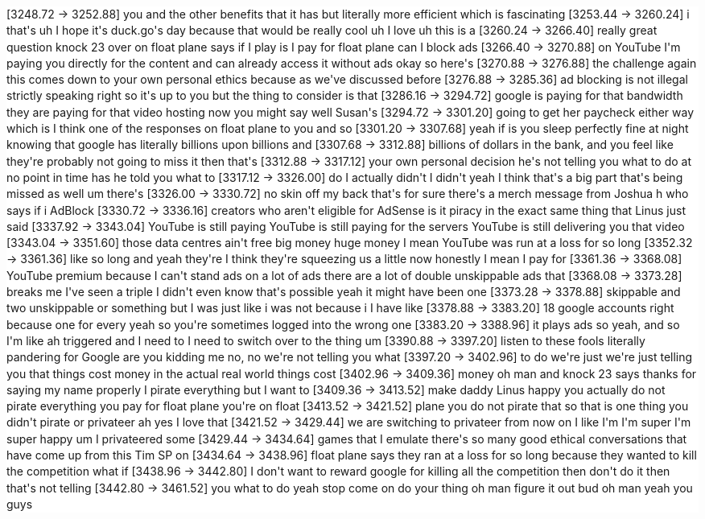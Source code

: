 [3248.72 → 3252.88] you and the other benefits that it has but literally more efficient which is fascinating
[3253.44 → 3260.24] i that's uh I hope it's duck.go's day because that would be really cool uh I love uh this is a
[3260.24 → 3266.40] really great question knock 23 over on float plane says if I play is I pay for float plane can I block ads
[3266.40 → 3270.88] on YouTube I'm paying you directly for the content and can already access it without ads okay so here's
[3270.88 → 3276.88] the challenge again this comes down to your own personal ethics because as we've discussed before
[3276.88 → 3285.36] ad blocking is not illegal strictly speaking right so it's up to you but the thing to consider is that
[3286.16 → 3294.72] google is paying for that bandwidth they are paying for that video hosting now you might say well Susan's
[3294.72 → 3301.20] going to get her paycheck either way which is I think one of the responses on float plane to you and so
[3301.20 → 3307.68] yeah if is you sleep perfectly fine at night knowing that google has literally billions upon billions and
[3307.68 → 3312.88] billions of dollars in the bank, and you feel like they're probably not going to miss it then that's
[3312.88 → 3317.12] your own personal decision he's not telling you what to do at no point in time has he told you what to
[3317.12 → 3326.00] do I actually didn't I didn't yeah I think that's a big part that's being missed as well um there's
[3326.00 → 3330.72] no skin off my back that's for sure there's a merch message from Joshua h who says if i AdBlock
[3330.72 → 3336.16] creators who aren't eligible for AdSense is it piracy in the exact same thing that Linus just said
[3337.92 → 3343.04] YouTube is still paying YouTube is still paying for the servers YouTube is still delivering you that video
[3343.04 → 3351.60] those data centres ain't free big money huge money I mean YouTube was run at a loss for so long
[3352.32 → 3361.36] like so long and yeah they're I think they're squeezing us a little now honestly I mean I pay for
[3361.36 → 3368.08] YouTube premium because I can't stand ads on a lot of ads there are a lot of double unskippable ads that
[3368.08 → 3373.28] breaks me I've seen a triple I didn't even know that's possible yeah it might have been one
[3373.28 → 3378.88] skippable and two unskippable or something but I was just like i was not because i I have like
[3378.88 → 3383.20] 18 google accounts right because one for every yeah so you're sometimes logged into the wrong one
[3383.20 → 3388.96] it plays ads so yeah, and so I'm like ah triggered and I need to I need to switch over to the thing um
[3390.88 → 3397.20] listen to these fools literally pandering for Google are you kidding me no, no we're not telling you what
[3397.20 → 3402.96] to do we're just we're just telling you that things cost money in the actual real world things cost
[3402.96 → 3409.36] money oh man and knock 23 says thanks for saying my name properly I pirate everything but I want to
[3409.36 → 3413.52] make daddy Linus happy you actually do not pirate everything you pay for float plane you're on float
[3413.52 → 3421.52] plane you do not pirate that so that is one thing you didn't pirate or privateer ah yes I love that
[3421.52 → 3429.44] we are switching to privateer from now on I like I'm I'm super I'm super happy um I privateered some
[3429.44 → 3434.64] games that I emulate there's so many good ethical conversations that have come up from this Tim SP on
[3434.64 → 3438.96] float plane says they ran at a loss for so long because they wanted to kill the competition what if
[3438.96 → 3442.80] I don't want to reward google for killing all the competition then don't do it then that's not telling
[3442.80 → 3461.52] you what to do yeah stop come on do your thing oh man figure it out bud oh man yeah you guys